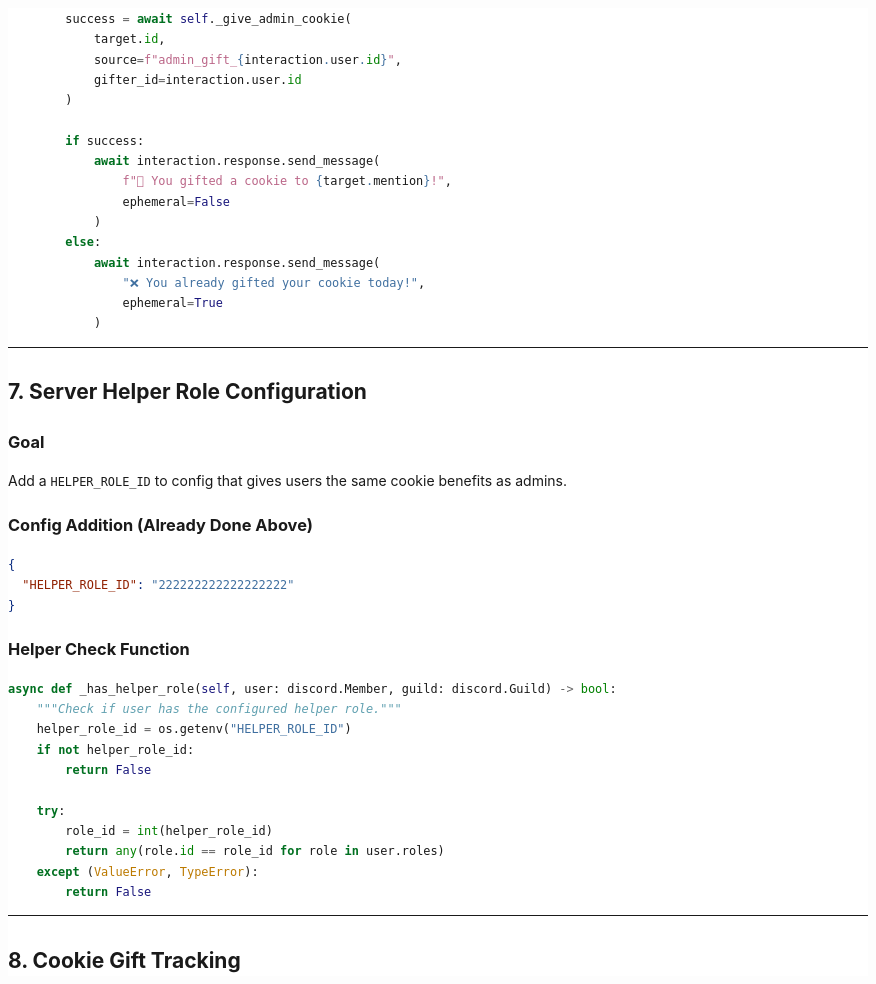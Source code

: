 ```python
        success = await self._give_admin_cookie(
            target.id,
            source=f"admin_gift_{interaction.user.id}",
            gifter_id=interaction.user.id
        )
        
        if success:
            await interaction.response.send_message(
                f"🎁 You gifted a cookie to {target.mention}!",
                ephemeral=False
            )
        else:
            await interaction.response.send_message(
                "❌ You already gifted your cookie today!",
                ephemeral=True
            )
```

---

## 7. Server Helper Role Configuration

### Goal
Add a `HELPER_ROLE_ID` to config that gives users the same cookie benefits as admins.

### Config Addition (Already Done Above)
```json
{
  "HELPER_ROLE_ID": "222222222222222222"
}
```

### Helper Check Function
```python
async def _has_helper_role(self, user: discord.Member, guild: discord.Guild) -> bool:
    """Check if user has the configured helper role."""
    helper_role_id = os.getenv("HELPER_ROLE_ID")
    if not helper_role_id:
        return False
    
    try:
        role_id = int(helper_role_id)
        return any(role.id == role_id for role in user.roles)
    except (ValueError, TypeError):
        return False
```

---

## 8. Cookie Gift Tracking
